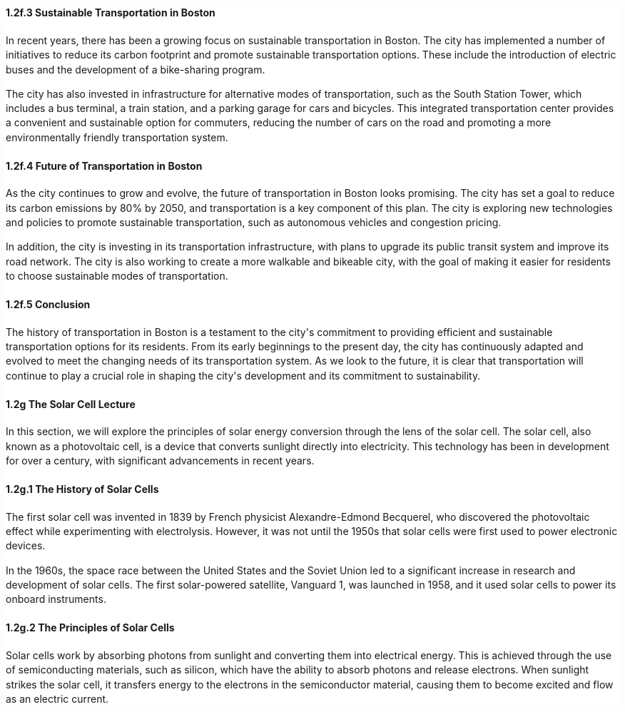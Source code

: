 #### 1.2f.3 Sustainable Transportation in Boston

In recent years, there has been a growing focus on sustainable transportation in Boston. The city has implemented a number of initiatives to reduce its carbon footprint and promote sustainable transportation options. These include the introduction of electric buses and the development of a bike-sharing program.

The city has also invested in infrastructure for alternative modes of transportation, such as the South Station Tower, which includes a bus terminal, a train station, and a parking garage for cars and bicycles. This integrated transportation center provides a convenient and sustainable option for commuters, reducing the number of cars on the road and promoting a more environmentally friendly transportation system.

#### 1.2f.4 Future of Transportation in Boston

As the city continues to grow and evolve, the future of transportation in Boston looks promising. The city has set a goal to reduce its carbon emissions by 80% by 2050, and transportation is a key component of this plan. The city is exploring new technologies and policies to promote sustainable transportation, such as autonomous vehicles and congestion pricing.

In addition, the city is investing in its transportation infrastructure, with plans to upgrade its public transit system and improve its road network. The city is also working to create a more walkable and bikeable city, with the goal of making it easier for residents to choose sustainable modes of transportation.

#### 1.2f.5 Conclusion

The history of transportation in Boston is a testament to the city's commitment to providing efficient and sustainable transportation options for its residents. From its early beginnings to the present day, the city has continuously adapted and evolved to meet the changing needs of its transportation system. As we look to the future, it is clear that transportation will continue to play a crucial role in shaping the city's development and its commitment to sustainability.





#### 1.2g The Solar Cell Lecture

In this section, we will explore the principles of solar energy conversion through the lens of the solar cell. The solar cell, also known as a photovoltaic cell, is a device that converts sunlight directly into electricity. This technology has been in development for over a century, with significant advancements in recent years.

#### 1.2g.1 The History of Solar Cells

The first solar cell was invented in 1839 by French physicist Alexandre-Edmond Becquerel, who discovered the photovoltaic effect while experimenting with electrolysis. However, it was not until the 1950s that solar cells were first used to power electronic devices.

In the 1960s, the space race between the United States and the Soviet Union led to a significant increase in research and development of solar cells. The first solar-powered satellite, Vanguard 1, was launched in 1958, and it used solar cells to power its onboard instruments.

#### 1.2g.2 The Principles of Solar Cells

Solar cells work by absorbing photons from sunlight and converting them into electrical energy. This is achieved through the use of semiconducting materials, such as silicon, which have the ability to absorb photons and release electrons. When sunlight strikes the solar cell, it transfers energy to the electrons in the semiconductor material, causing them to become excited and flow as an electric current.
